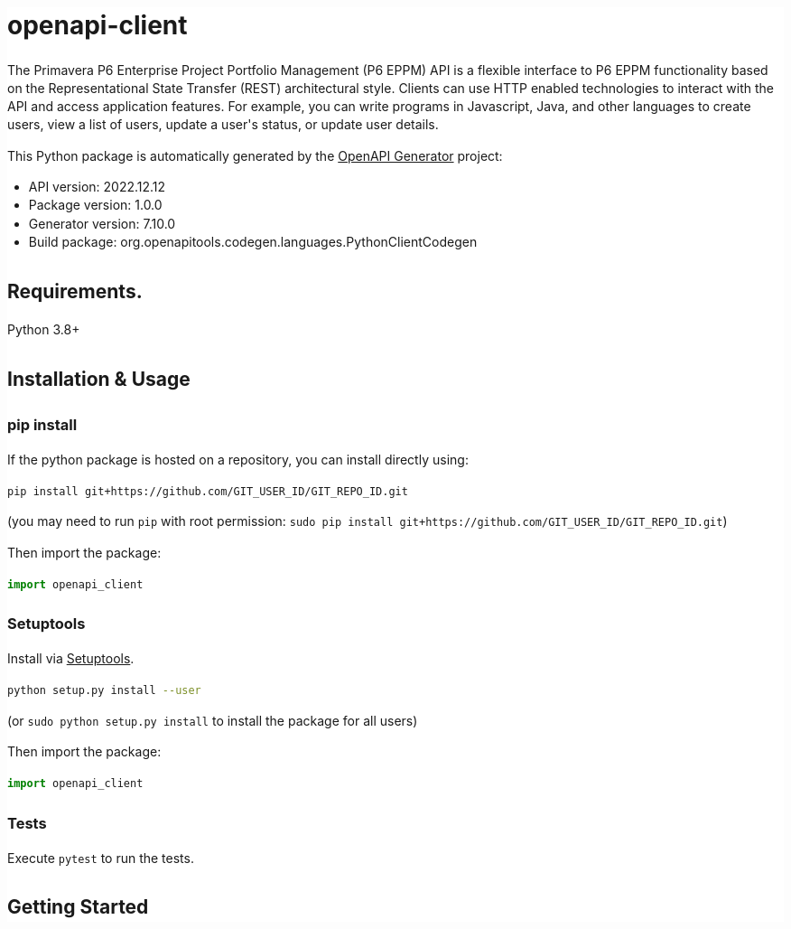 # openapi-client
The Primavera P6 Enterprise Project Portfolio Management (P6 EPPM) API is a flexible interface to P6 EPPM functionality based on the Representational State Transfer (REST) architectural style. Clients can use HTTP enabled technologies to interact with the API and access application features. For example, you can write programs in Javascript, Java, and other languages to create users, view a list of users, update a user's status, or update user details.

This Python package is automatically generated by the [OpenAPI Generator](https://openapi-generator.tech) project:

- API version: 2022.12.12
- Package version: 1.0.0
- Generator version: 7.10.0
- Build package: org.openapitools.codegen.languages.PythonClientCodegen

## Requirements.

Python 3.8+

## Installation & Usage
### pip install

If the python package is hosted on a repository, you can install directly using:

```sh
pip install git+https://github.com/GIT_USER_ID/GIT_REPO_ID.git
```
(you may need to run `pip` with root permission: `sudo pip install git+https://github.com/GIT_USER_ID/GIT_REPO_ID.git`)

Then import the package:
```python
import openapi_client
```

### Setuptools

Install via [Setuptools](http://pypi.python.org/pypi/setuptools).

```sh
python setup.py install --user
```
(or `sudo python setup.py install` to install the package for all users)

Then import the package:
```python
import openapi_client
```

### Tests

Execute `pytest` to run the tests.

## Getting Started
